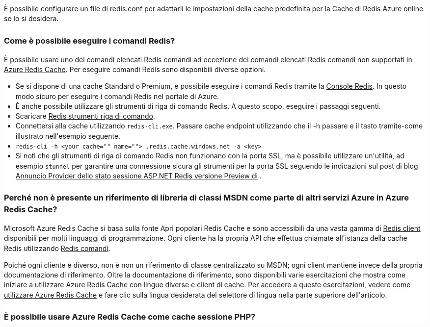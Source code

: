 
È possibile configurare un file di [redis.conf](http://redis.io/topics/config) per adattarli le [impostazioni della cache predefinita](cache-configure.md#default-redis-server-configuration) per la Cache di Redis Azure online se lo si desidera.

<a name="cache-commands"></a>
### <a name="how-can-i-run-redis-commands"></a>Come è possibile eseguire i comandi Redis?

È possibile usare uno dei comandi elencati [Redis comandi](http://redis.io/commands#) ad eccezione dei comandi elencati [Redis comandi non supportati in Azure Redis Cache](cache-configure.md#redis-commands-not-supported-in-azure-redis-cache). Per eseguire comandi Redis sono disponibili diverse opzioni.

-   Se si dispone di una cache Standard o Premium, è possibile eseguire i comandi Redis tramite la [Console Redis](cache-configure.md#redis-console). In questo modo sicuro per eseguire i comandi Redis nel portale di Azure.
-   È anche possibile utilizzare gli strumenti di riga di comando Redis. A questo scopo, eseguire i passaggi seguenti.
-   Scaricare [Redis strumenti riga di comando](https://github.com/MSOpenTech/redis/releases/).
-   Connettersi alla cache utilizzando `redis-cli.exe`. Passare cache endpoint utilizzando che il -h passare e il tasto tramite-come illustrato nell'esempio seguente.
-   `redis-cli -h <your cache="" name="">
.redis.cache.windows.net -a <key>
  `
  - Si noti che gli strumenti di riga di comando Redis non funzionano con la porta SSL, ma è possibile utilizzare un'utilità, ad esempio `stunnel` per garantire una connessione sicura gli strumenti per la porta SSL seguendo le indicazioni sul post di blog [Annuncio Provider dello stato sessione ASP.NET Redis versione Preview di](http://blogs.msdn.com/b/webdev/archive/2014/05/12/announcing-asp-net-session-state-provider-for-redis-preview-release.aspx) .

<a name="cache-reference"></a>
### <a name="why-doesnt-azure-redis-cache-have-an-msdn-class-library-reference-like-some-of-the-other-azure-services"></a>Perché non è presente un riferimento di libreria di classi MSDN come parte di altri servizi Azure in Azure Redis Cache?

Microsoft Azure Redis Cache si basa sulla fonte Apri popolari Redis Cache e sono accessibili da una vasta gamma di [Redis client](http://redis.io/clients) disponibili per molti linguaggi di programmazione. Ogni cliente ha la propria API che effettua chiamate all'istanza della cache Redis utilizzando [Redis comandi](http://redis.io/commands).

Poiché ogni cliente è diverso, non è non un riferimento di classe centralizzato su MSDN; ogni client mantiene invece della propria documentazione di riferimento. Oltre la documentazione di riferimento, sono disponibili varie esercitazioni che mostra come iniziare a utilizzare Azure Redis Cache con lingue diverse e client di cache. Per accedere a queste esercitazioni, vedere [come utilizzare Azure Redis Cache](cache-dotnet-how-to-use-azure-redis-cache.md) e fare clic sulla lingua desiderata del selettore di lingua nella parte superiore dell'articolo.


### <a name="can-i-use-azure-redis-cache-as-a-php-session-cache"></a>È possibile usare Azure Redis Cache come cache sessione PHP?

